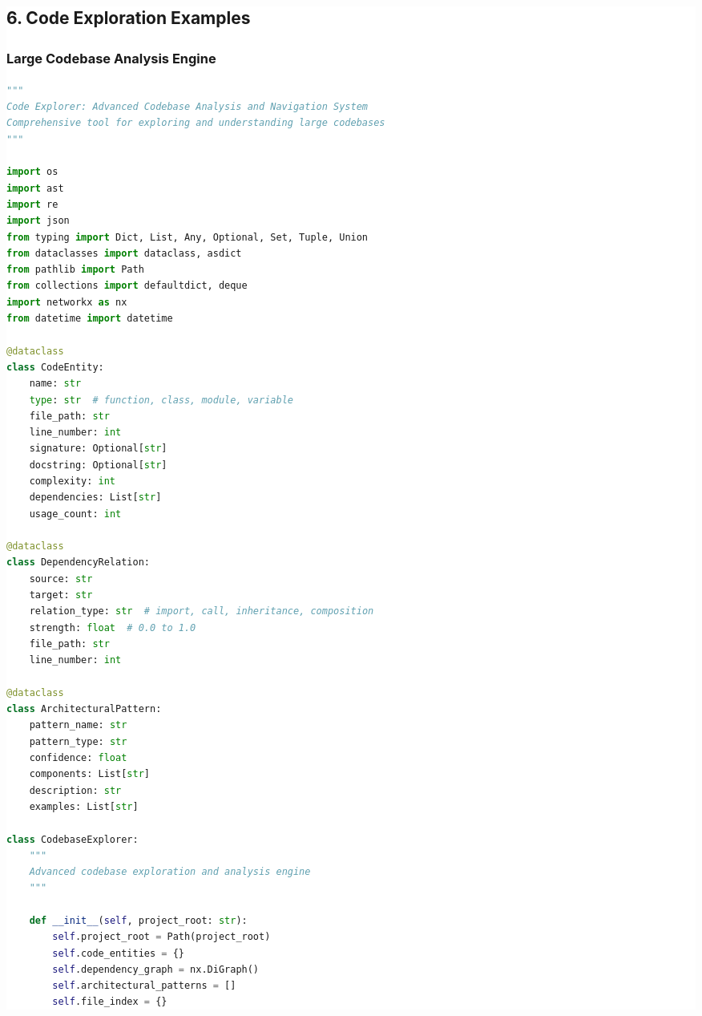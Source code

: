 
## 6. Code Exploration Examples

### Large Codebase Analysis Engine

```python
"""
Code Explorer: Advanced Codebase Analysis and Navigation System
Comprehensive tool for exploring and understanding large codebases
"""

import os
import ast
import re
import json
from typing import Dict, List, Any, Optional, Set, Tuple, Union
from dataclasses import dataclass, asdict
from pathlib import Path
from collections import defaultdict, deque
import networkx as nx
from datetime import datetime

@dataclass
class CodeEntity:
    name: str
    type: str  # function, class, module, variable
    file_path: str
    line_number: int
    signature: Optional[str]
    docstring: Optional[str]
    complexity: int
    dependencies: List[str]
    usage_count: int

@dataclass
class DependencyRelation:
    source: str
    target: str
    relation_type: str  # import, call, inheritance, composition
    strength: float  # 0.0 to 1.0
    file_path: str
    line_number: int

@dataclass
class ArchitecturalPattern:
    pattern_name: str
    pattern_type: str
    confidence: float
    components: List[str]
    description: str
    examples: List[str]

class CodebaseExplorer:
    """
    Advanced codebase exploration and analysis engine
    """

    def __init__(self, project_root: str):
        self.project_root = Path(project_root)
        self.code_entities = {}
        self.dependency_graph = nx.DiGraph()
        self.architectural_patterns = []
        self.file_index = {}
```